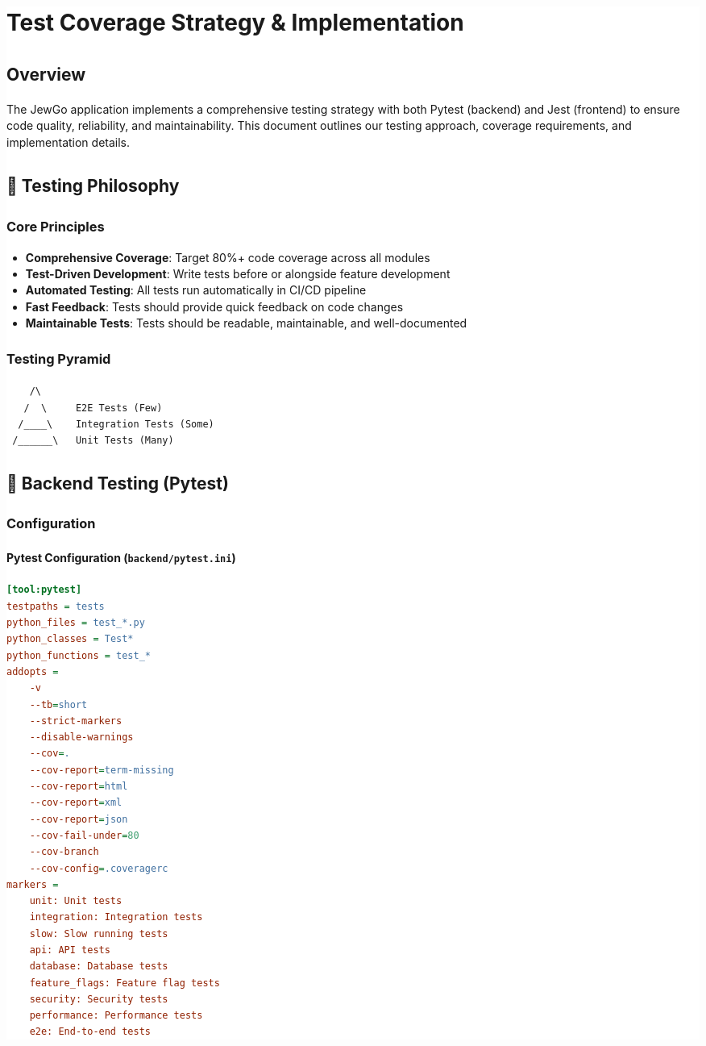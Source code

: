 # Test Coverage Strategy & Implementation

## Overview

The JewGo application implements a comprehensive testing strategy with both Pytest (backend) and Jest (frontend) to ensure code quality, reliability, and maintainability. This document outlines our testing approach, coverage requirements, and implementation details.

## 🎯 **Testing Philosophy**

### **Core Principles**
- **Comprehensive Coverage**: Target 80%+ code coverage across all modules
- **Test-Driven Development**: Write tests before or alongside feature development
- **Automated Testing**: All tests run automatically in CI/CD pipeline
- **Fast Feedback**: Tests should provide quick feedback on code changes
- **Maintainable Tests**: Tests should be readable, maintainable, and well-documented

### **Testing Pyramid**
```
    /\
   /  \     E2E Tests (Few)
  /____\    Integration Tests (Some)
 /______\   Unit Tests (Many)
```

## 🔧 **Backend Testing (Pytest)**

### **Configuration**

#### **Pytest Configuration** (`backend/pytest.ini`)
```ini
[tool:pytest]
testpaths = tests
python_files = test_*.py
python_classes = Test*
python_functions = test_*
addopts = 
    -v
    --tb=short
    --strict-markers
    --disable-warnings
    --cov=.
    --cov-report=term-missing
    --cov-report=html
    --cov-report=xml
    --cov-report=json
    --cov-fail-under=80
    --cov-branch
    --cov-config=.coveragerc
markers =
    unit: Unit tests
    integration: Integration tests
    slow: Slow running tests
    api: API tests
    database: Database tests
    feature_flags: Feature flag tests
    security: Security tests
    performance: Performance tests
    e2e: End-to-end tests
```
